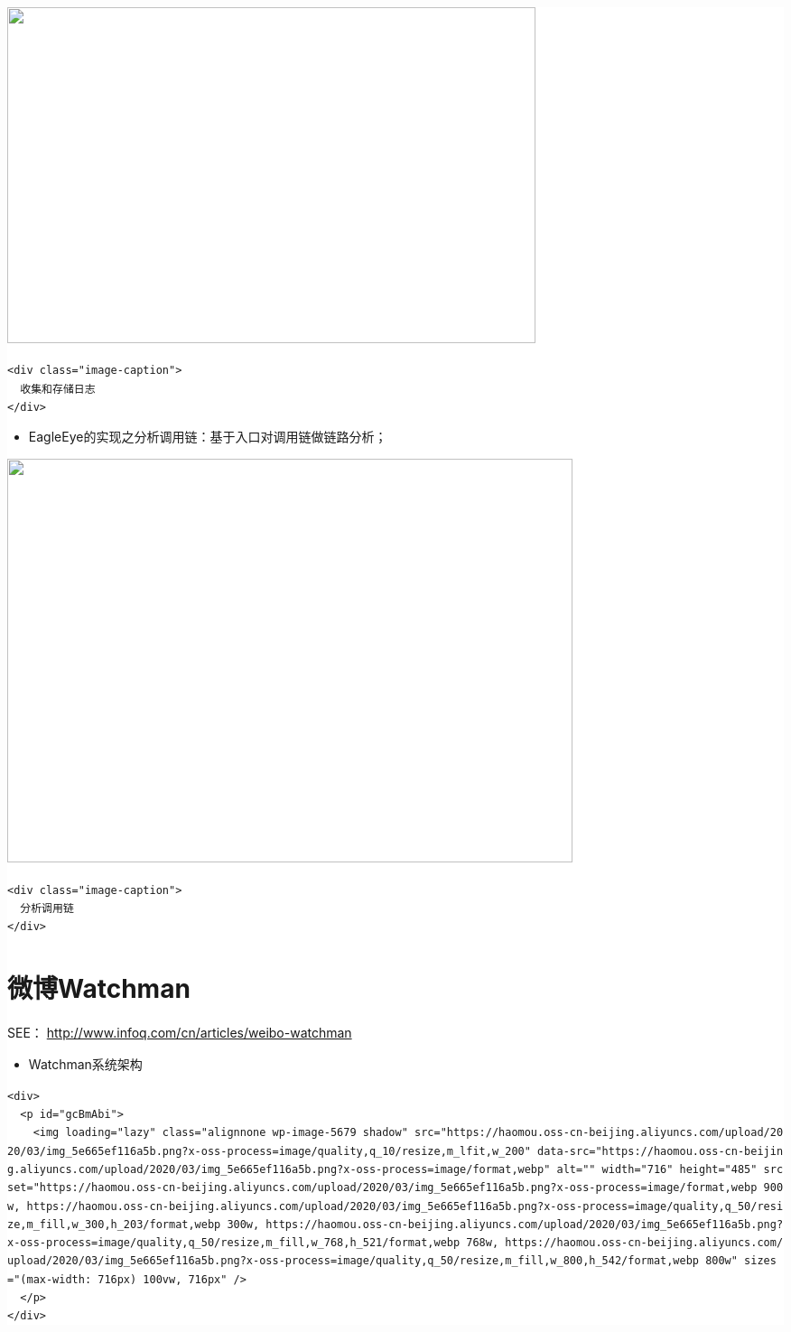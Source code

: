   <div class="image-package">
    <div class="image-container">
      <div class="image-view" data-width="585" data-height="372">
        <p id="LegFnMF">
          <img loading="lazy" width="585" height="372" class="alignnone size-full wp-image-5677 shadow" src="https://haomou.oss-cn-beijing.aliyuncs.com/upload/2020/03/img_5e665edf0e860.png?x-oss-process=image/quality,q_10/resize,m_lfit,w_200" data-src="https://haomou.oss-cn-beijing.aliyuncs.com/upload/2020/03/img_5e665edf0e860.png?x-oss-process=image/format,webp" alt="" srcset="https://haomou.oss-cn-beijing.aliyuncs.com/upload/2020/03/img_5e665edf0e860.png?x-oss-process=image/format,webp 585w, https://haomou.oss-cn-beijing.aliyuncs.com/upload/2020/03/img_5e665edf0e860.png?x-oss-process=image/quality,q_50/resize,m_fill,w_300,h_191/format,webp 300w" sizes="(max-width: 585px) 100vw, 585px" />
        </p>
      </div>
    </div>
    
    <div class="image-caption">
      收集和存储日志
    </div>
  </div>
  
  <ul>
    <li>
      EagleEye的实现之分析调用链：基于入口对调用链做链路分析；
    </li>
  </ul>
  
  <div class="image-package">
    <div class="image-container">
      <div class="image-view" data-width="626" data-height="447">
        <p id="NlRAqsS">
          <img loading="lazy" width="626" height="447" class="alignnone size-full wp-image-5678 shadow" src="https://haomou.oss-cn-beijing.aliyuncs.com/upload/2020/03/img_5e665ee7bb280.png?x-oss-process=image/quality,q_10/resize,m_lfit,w_200" data-src="https://haomou.oss-cn-beijing.aliyuncs.com/upload/2020/03/img_5e665ee7bb280.png?x-oss-process=image/format,webp" alt="" srcset="https://haomou.oss-cn-beijing.aliyuncs.com/upload/2020/03/img_5e665ee7bb280.png?x-oss-process=image/format,webp 626w, https://haomou.oss-cn-beijing.aliyuncs.com/upload/2020/03/img_5e665ee7bb280.png?x-oss-process=image/quality,q_50/resize,m_fill,w_300,h_214/format,webp 300w" sizes="(max-width: 626px) 100vw, 626px" />
        </p>
      </div>
    </div>
    
    <div class="image-caption">
      分析调用链
    </div>
  </div>
  
  <h1>
    微博Watchman
  </h1>
  
  <p>
    SEE： <a href="https://link.jianshu.com?t=http://www.infoq.com/cn/articles/weibo-watchman" target="_blank" rel="nofollow noopener noreferrer">http://www.infoq.com/cn/articles/weibo-watchman</a>
  </p>
  
  <ul>
    <li>
      Watchman系统架构
    </li>
  </ul>
  
  <div class="image-package">
    <div class="image-container">
    </div>
    
    <div>
      <p id="gcBmAbi">
        <img loading="lazy" class="alignnone wp-image-5679 shadow" src="https://haomou.oss-cn-beijing.aliyuncs.com/upload/2020/03/img_5e665ef116a5b.png?x-oss-process=image/quality,q_10/resize,m_lfit,w_200" data-src="https://haomou.oss-cn-beijing.aliyuncs.com/upload/2020/03/img_5e665ef116a5b.png?x-oss-process=image/format,webp" alt="" width="716" height="485" srcset="https://haomou.oss-cn-beijing.aliyuncs.com/upload/2020/03/img_5e665ef116a5b.png?x-oss-process=image/format,webp 900w, https://haomou.oss-cn-beijing.aliyuncs.com/upload/2020/03/img_5e665ef116a5b.png?x-oss-process=image/quality,q_50/resize,m_fill,w_300,h_203/format,webp 300w, https://haomou.oss-cn-beijing.aliyuncs.com/upload/2020/03/img_5e665ef116a5b.png?x-oss-process=image/quality,q_50/resize,m_fill,w_768,h_521/format,webp 768w, https://haomou.oss-cn-beijing.aliyuncs.com/upload/2020/03/img_5e665ef116a5b.png?x-oss-process=image/quality,q_50/resize,m_fill,w_800,h_542/format,webp 800w" sizes="(max-width: 716px) 100vw, 716px" />
      </p>
    </div>
    